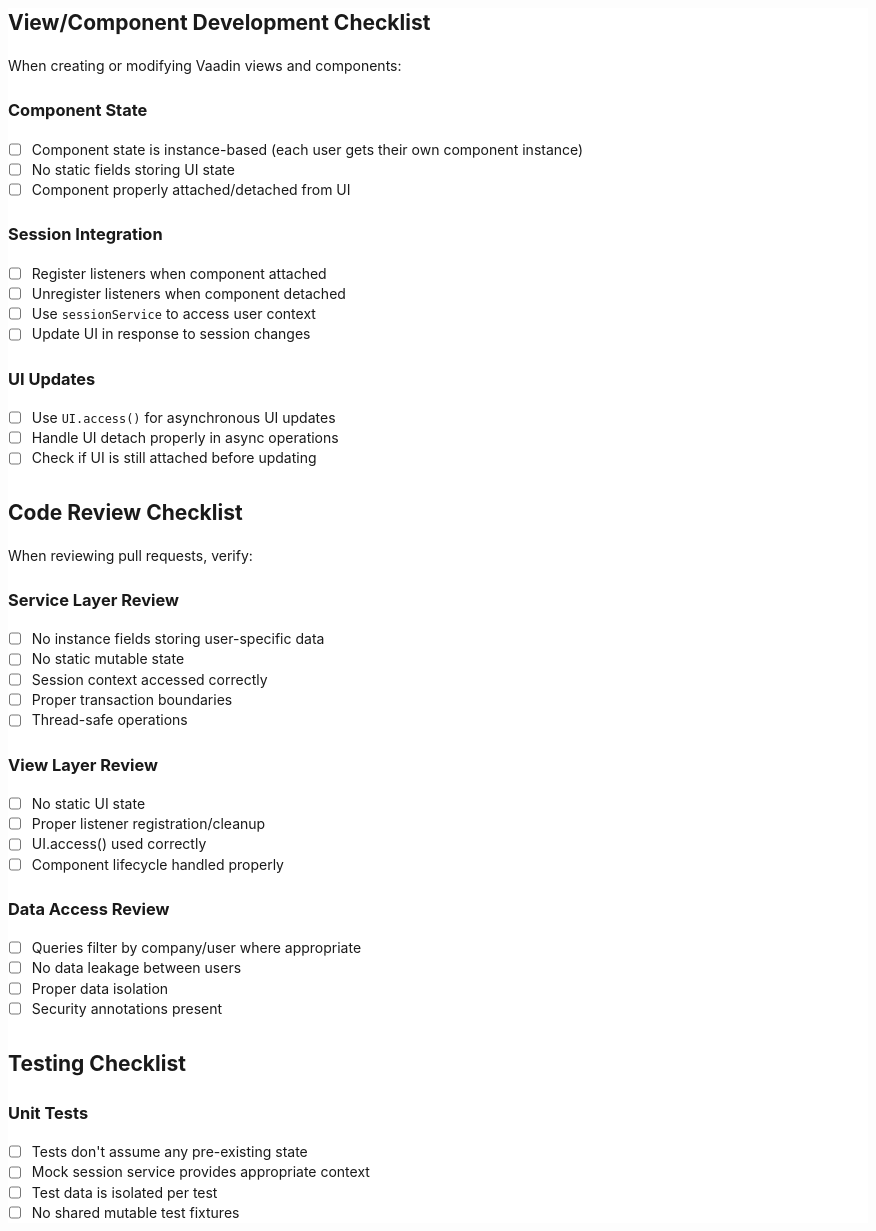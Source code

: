 ## View/Component Development Checklist

When creating or modifying Vaadin views and components:

### Component State
- [ ] Component state is instance-based (each user gets their own component instance)
- [ ] No static fields storing UI state
- [ ] Component properly attached/detached from UI

### Session Integration
- [ ] Register listeners when component attached
- [ ] Unregister listeners when component detached
- [ ] Use `sessionService` to access user context
- [ ] Update UI in response to session changes

### UI Updates
- [ ] Use `UI.access()` for asynchronous UI updates
- [ ] Handle UI detach properly in async operations
- [ ] Check if UI is still attached before updating

## Code Review Checklist

When reviewing pull requests, verify:

### Service Layer Review
- [ ] No instance fields storing user-specific data
- [ ] No static mutable state
- [ ] Session context accessed correctly
- [ ] Proper transaction boundaries
- [ ] Thread-safe operations

### View Layer Review
- [ ] No static UI state
- [ ] Proper listener registration/cleanup
- [ ] UI.access() used correctly
- [ ] Component lifecycle handled properly

### Data Access Review
- [ ] Queries filter by company/user where appropriate
- [ ] No data leakage between users
- [ ] Proper data isolation
- [ ] Security annotations present

## Testing Checklist

### Unit Tests
- [ ] Tests don't assume any pre-existing state
- [ ] Mock session service provides appropriate context
- [ ] Test data is isolated per test
- [ ] No shared mutable test fixtures
